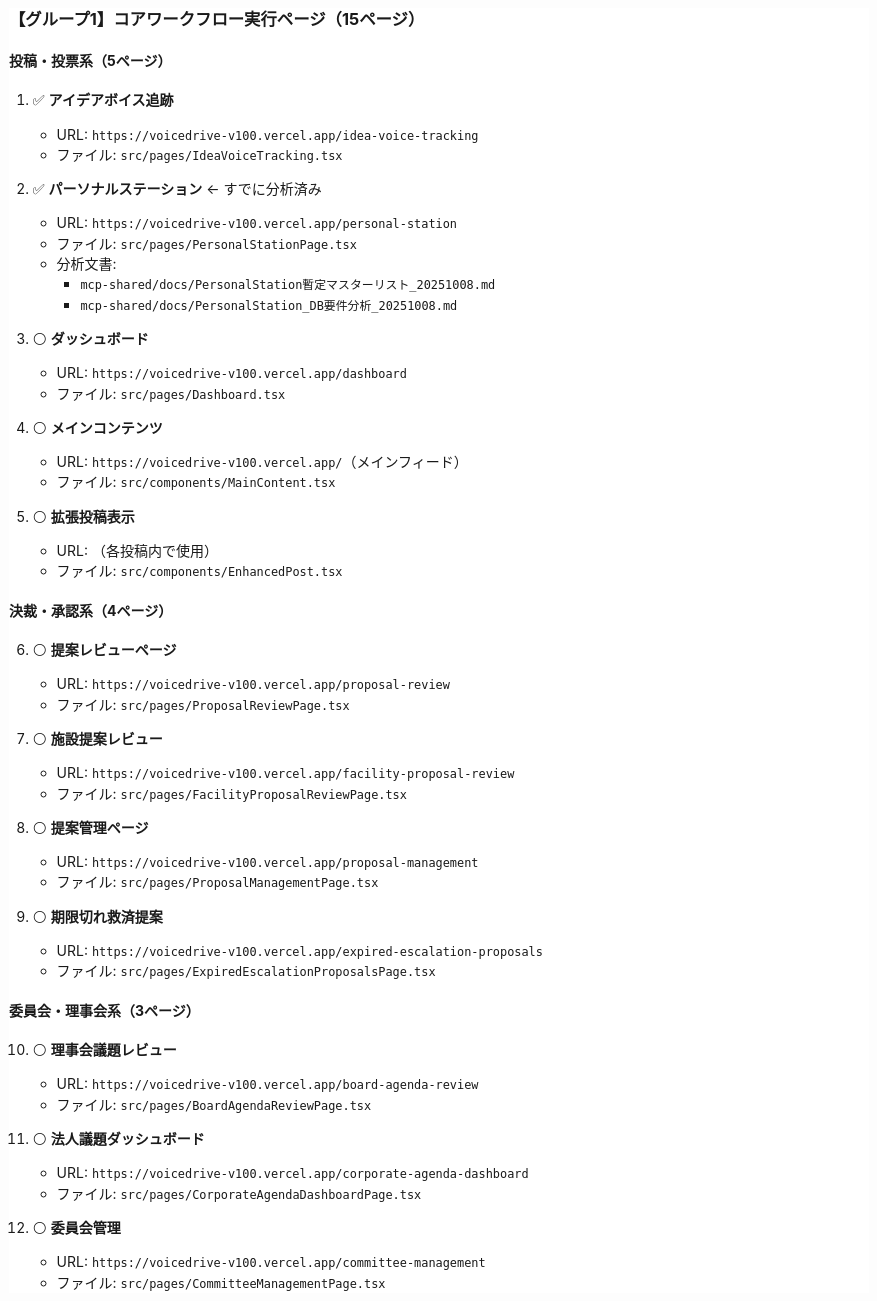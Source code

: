 ### 【グループ1】コアワークフロー実行ページ（15ページ）

#### 投稿・投票系（5ページ）

1. ✅ **アイデアボイス追跡**
   - URL: `https://voicedrive-v100.vercel.app/idea-voice-tracking`
   - ファイル: `src/pages/IdeaVoiceTracking.tsx`

2. ✅ **パーソナルステーション** ← すでに分析済み
   - URL: `https://voicedrive-v100.vercel.app/personal-station`
   - ファイル: `src/pages/PersonalStationPage.tsx`
   - 分析文書:
     - `mcp-shared/docs/PersonalStation暫定マスターリスト_20251008.md`
     - `mcp-shared/docs/PersonalStation_DB要件分析_20251008.md`

3. ⚪ **ダッシュボード**
   - URL: `https://voicedrive-v100.vercel.app/dashboard`
   - ファイル: `src/pages/Dashboard.tsx`

4. ⚪ **メインコンテンツ**
   - URL: `https://voicedrive-v100.vercel.app/`（メインフィード）
   - ファイル: `src/components/MainContent.tsx`

5. ⚪ **拡張投稿表示**
   - URL: （各投稿内で使用）
   - ファイル: `src/components/EnhancedPost.tsx`

#### 決裁・承認系（4ページ）

6. ⚪ **提案レビューページ**
   - URL: `https://voicedrive-v100.vercel.app/proposal-review`
   - ファイル: `src/pages/ProposalReviewPage.tsx`

7. ⚪ **施設提案レビュー**
   - URL: `https://voicedrive-v100.vercel.app/facility-proposal-review`
   - ファイル: `src/pages/FacilityProposalReviewPage.tsx`

8. ⚪ **提案管理ページ**
   - URL: `https://voicedrive-v100.vercel.app/proposal-management`
   - ファイル: `src/pages/ProposalManagementPage.tsx`

9. ⚪ **期限切れ救済提案**
   - URL: `https://voicedrive-v100.vercel.app/expired-escalation-proposals`
   - ファイル: `src/pages/ExpiredEscalationProposalsPage.tsx`

#### 委員会・理事会系（3ページ）

10. ⚪ **理事会議題レビュー**
    - URL: `https://voicedrive-v100.vercel.app/board-agenda-review`
    - ファイル: `src/pages/BoardAgendaReviewPage.tsx`

11. ⚪ **法人議題ダッシュボード**
    - URL: `https://voicedrive-v100.vercel.app/corporate-agenda-dashboard`
    - ファイル: `src/pages/CorporateAgendaDashboardPage.tsx`

12. ⚪ **委員会管理**
    - URL: `https://voicedrive-v100.vercel.app/committee-management`
    - ファイル: `src/pages/CommitteeManagementPage.tsx`
